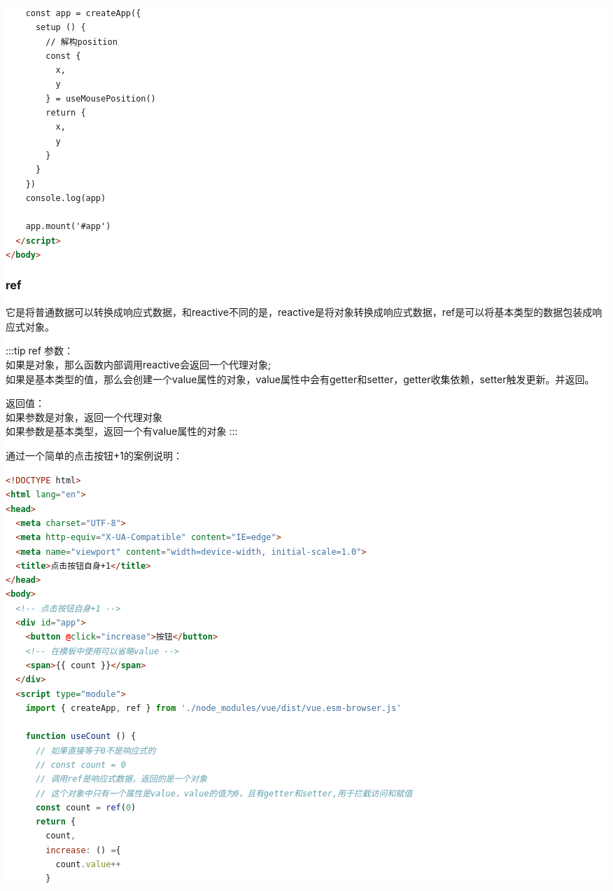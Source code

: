 ```html {8,17}
    const app = createApp({
      setup () {
        // 解构position
        const {
          x,
          y
        } = useMousePosition()
        return {
          x,
          y
        }
      }
    })
    console.log(app)

    app.mount('#app')
  </script>
</body>
```

### ref
它是将普通数据可以转换成响应式数据，和reactive不同的是，reactive是将对象转换成响应式数据，ref是可以将基本类型的数据包装成响应式对象。

:::tip ref
参数：  
如果是对象，那么函数内部调用reactive会返回一个代理对象;  
如果是基本类型的值，那么会创建一个value属性的对象，value属性中会有getter和setter，getter收集依赖，setter触发更新。并返回。

返回值：  
如果参数是对象，返回一个代理对象  
如果参数是基本类型，返回一个有value属性的对象
:::

通过一个简单的点击按钮+1的案例说明：

```html
<!DOCTYPE html>
<html lang="en">
<head>
  <meta charset="UTF-8">
  <meta http-equiv="X-UA-Compatible" content="IE=edge">
  <meta name="viewport" content="width=device-width, initial-scale=1.0">
  <title>点击按钮自身+1</title>
</head>
<body>
  <!-- 点击按钮自身+1 -->
  <div id="app">
    <button @click="increase">按钮</button>
    <!-- 在模板中使用可以省略value -->
    <span>{{ count }}</span>
  </div>
  <script type="module">
    import { createApp, ref } from './node_modules/vue/dist/vue.esm-browser.js'

    function useCount () {
      // 如果直接等于0不是响应式的
      // const count = 0
      // 调用ref是响应式数据，返回的是一个对象
      // 这个对象中只有一个属性是value，value的值为0，且有getter和setter,用于拦截访问和赋值
      const count = ref(0)
      return {
        count,
        increase: () ={
          count.value++
        }
```